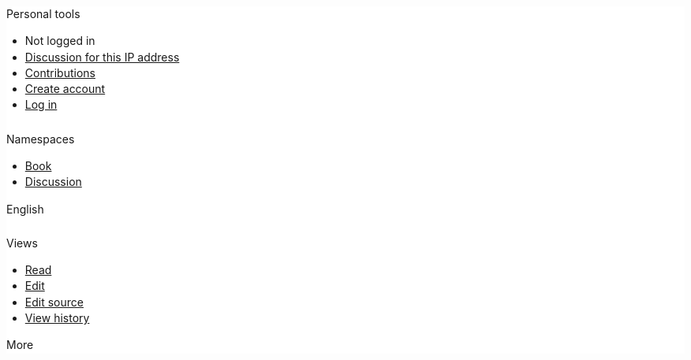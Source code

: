 

### 

 Personal tools



* Not logged in
* [Discussion for this IP address](/wiki/Special:MyTalk "Discussion about edits from this IP address [n]")
* [Contributions](/wiki/Special:MyContributions "A list of edits made from this IP address [y]")
* [Create account](/w/index.php?title=Special:CreateAccount&returnto=Raising+Cattle%2FPrintable+version "You are encouraged to create an account and log in; however, it is not mandatory")
* [Log in](/w/index.php?title=Special:UserLogin&returnto=Raising+Cattle%2FPrintable+version "You are encouraged to log in; however, it is not mandatory [o]")






### 

 Namespaces



* [Book](/wiki/Raising_Cattle/Printable_version "View the content page [c]")
* [Discussion](/w/index.php?title=Talk:Raising_Cattle/Printable_version&action=edit&redlink=1 "Discussion about the content page (does not exist) [t]")








 English
 









### 

 Views



* [Read](/wiki/Raising_Cattle/Printable_version)
* [Edit](/w/index.php?title=Raising_Cattle/Printable_version&veaction=edit "Edit this page [v]")
* [Edit source](/w/index.php?title=Raising_Cattle/Printable_version&action=edit "Edit this page [e]")
* [View history](/w/index.php?title=Raising_Cattle/Printable_version&action=history "Past revisions of this page [h]")








 More
 